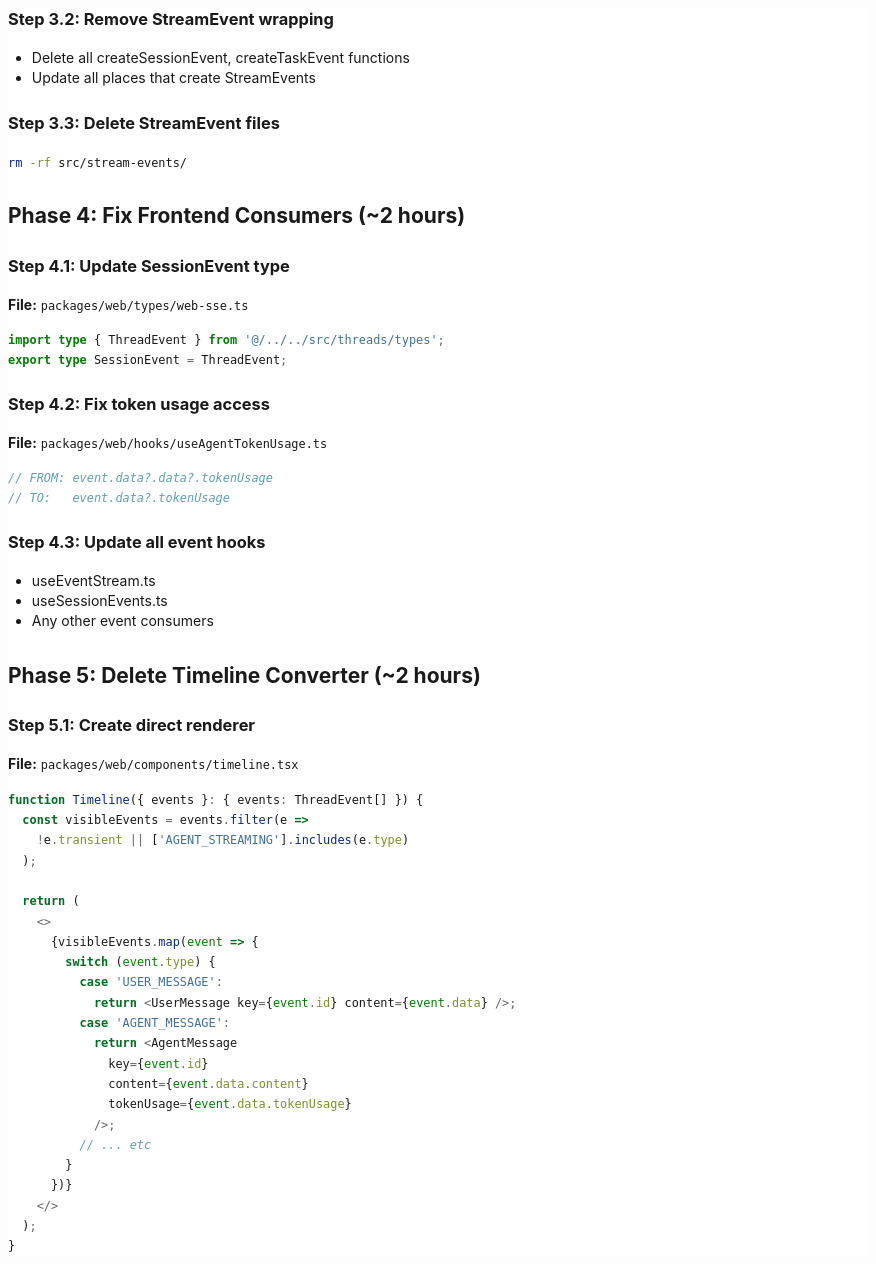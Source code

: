 ### Step 3.2: Remove StreamEvent wrapping
- Delete all createSessionEvent, createTaskEvent functions
- Update all places that create StreamEvents

### Step 3.3: Delete StreamEvent files
```bash
rm -rf src/stream-events/
```

## Phase 4: Fix Frontend Consumers (~2 hours)

### Step 4.1: Update SessionEvent type
**File:** `packages/web/types/web-sse.ts`
```typescript
import type { ThreadEvent } from '@/../../src/threads/types';
export type SessionEvent = ThreadEvent;
```

### Step 4.2: Fix token usage access
**File:** `packages/web/hooks/useAgentTokenUsage.ts`
```typescript
// FROM: event.data?.data?.tokenUsage
// TO:   event.data?.tokenUsage
```

### Step 4.3: Update all event hooks
- useEventStream.ts
- useSessionEvents.ts
- Any other event consumers

## Phase 5: Delete Timeline Converter (~2 hours)

### Step 5.1: Create direct renderer
**File:** `packages/web/components/timeline.tsx`
```typescript
function Timeline({ events }: { events: ThreadEvent[] }) {
  const visibleEvents = events.filter(e => 
    !e.transient || ['AGENT_STREAMING'].includes(e.type)
  );
  
  return (
    <>
      {visibleEvents.map(event => {
        switch (event.type) {
          case 'USER_MESSAGE':
            return <UserMessage key={event.id} content={event.data} />;
          case 'AGENT_MESSAGE':
            return <AgentMessage 
              key={event.id}
              content={event.data.content}
              tokenUsage={event.data.tokenUsage}
            />;
          // ... etc
        }
      })}
    </>
  );
}
```
